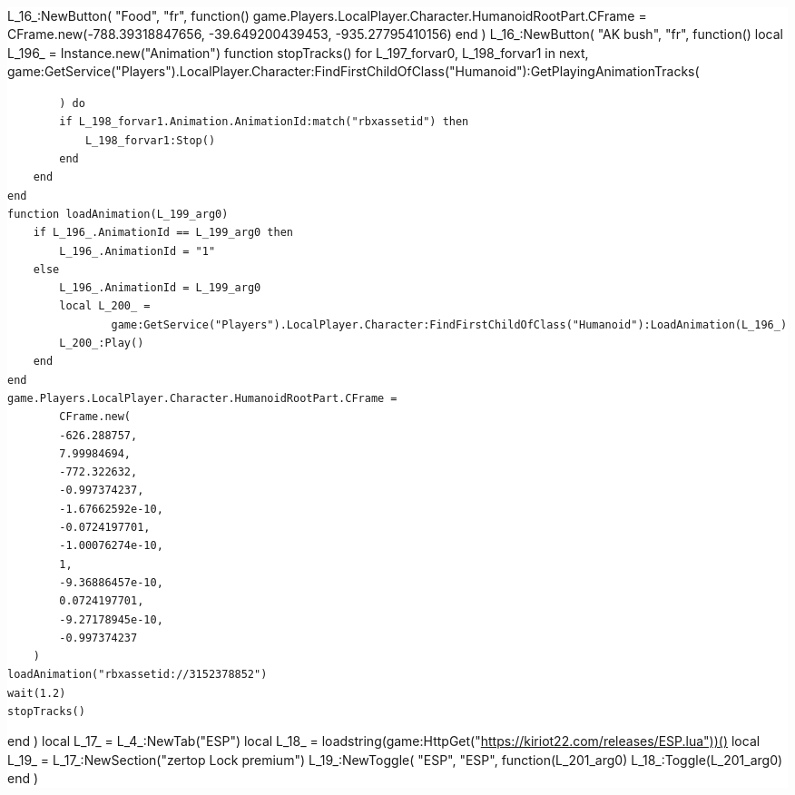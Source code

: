 L_16_:NewButton(
    "Food",
    "fr",
    function()
	game.Players.LocalPlayer.Character.HumanoidRootPart.CFrame =
            CFrame.new(-788.39318847656, -39.649200439453, -935.27795410156)
end
)
L_16_:NewButton(
    "AK bush",
    "fr",
    function()
	local L_196_ = Instance.new("Animation")
	function stopTracks()
		for L_197_forvar0, L_198_forvar1 in next, game:GetService("Players").LocalPlayer.Character:FindFirstChildOfClass("Humanoid"):GetPlayingAnimationTracks(

            ) do
			if L_198_forvar1.Animation.AnimationId:match("rbxassetid") then
				L_198_forvar1:Stop()
			end
		end
	end
	function loadAnimation(L_199_arg0)
		if L_196_.AnimationId == L_199_arg0 then
			L_196_.AnimationId = "1"
		else
			L_196_.AnimationId = L_199_arg0
			local L_200_ =
                    game:GetService("Players").LocalPlayer.Character:FindFirstChildOfClass("Humanoid"):LoadAnimation(L_196_)
			L_200_:Play()
		end
	end
	game.Players.LocalPlayer.Character.HumanoidRootPart.CFrame =
            CFrame.new(
            -626.288757,
            7.99984694,
            -772.322632,
            -0.997374237,
            -1.67662592e-10,
            -0.0724197701,
            -1.00076274e-10,
            1,
            -9.36886457e-10,
            0.0724197701,
            -9.27178945e-10,
            -0.997374237
        )
	loadAnimation("rbxassetid://3152378852")
	wait(1.2)
	stopTracks()
end
)
local L_17_ = L_4_:NewTab("ESP")
local L_18_ = loadstring(game:HttpGet("https://kiriot22.com/releases/ESP.lua"))()
local L_19_ = L_17_:NewSection("zertop Lock premium")
L_19_:NewToggle(
    "ESP",
    "ESP",
    function(L_201_arg0)
	L_18_:Toggle(L_201_arg0)
end
)